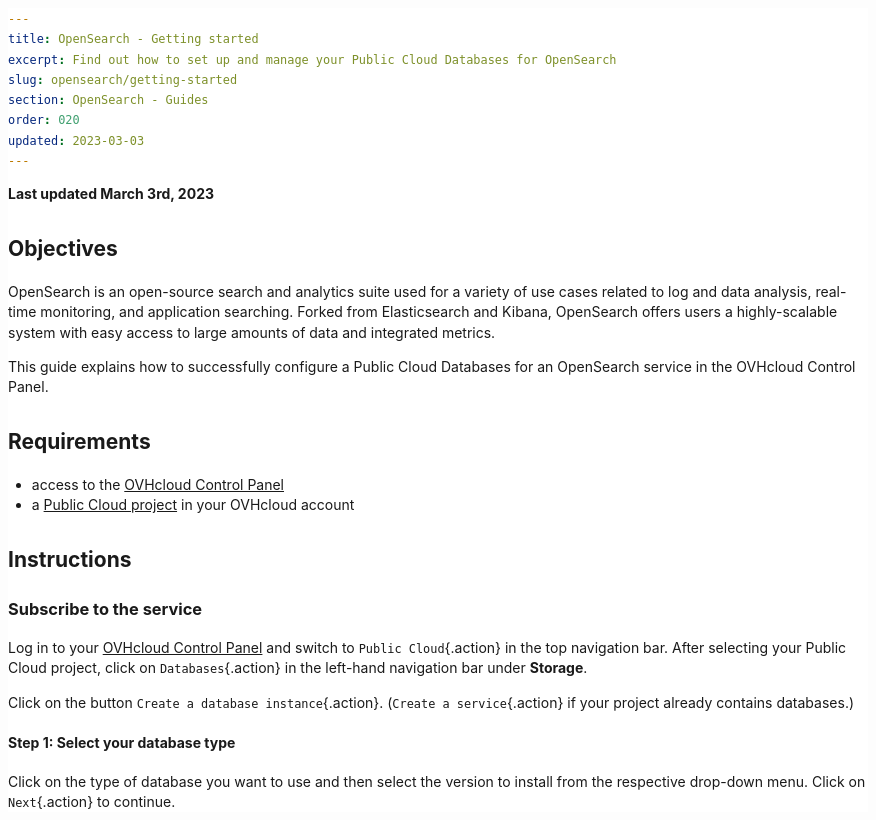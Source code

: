 ```yaml
---
title: OpenSearch - Getting started
excerpt: Find out how to set up and manage your Public Cloud Databases for OpenSearch
slug: opensearch/getting-started
section: OpenSearch - Guides
order: 020
updated: 2023-03-03
---
```


**Last updated March 3rd, 2023**

## Objectives

OpenSearch is an open-source search and analytics suite used for a variety of use cases related to log and data analysis, real-time monitoring, and application searching. Forked from Elasticsearch and Kibana, OpenSearch offers users a highly-scalable system with easy access to large amounts of data and integrated metrics. 

This guide explains how to successfully configure a Public Cloud Databases for an OpenSearch service in the OVHcloud Control Panel. 

## Requirements

- access to the [OVHcloud Control Panel](https://ca.ovh.com/auth/?action=gotomanager&from=https://www.ovh.com.au/&ovhSubsidiary=au)
- a [Public Cloud project](https://www.ovhcloud.com/en-au/public-cloud/) in your OVHcloud account

## Instructions

### Subscribe to the service

Log in to your [OVHcloud Control Panel](https://ca.ovh.com/auth/?action=gotomanager&from=https://www.ovh.com.au/&ovhSubsidiary=au) and switch to `Public Cloud`{.action} in the top navigation bar. After selecting your Public Cloud project, click on `Databases`{.action} in the left-hand navigation bar under **Storage**.

Click on the button `Create a database instance`{.action}. (`Create a service`{.action} if your project already contains databases.)

#### Step 1: Select your database type

Click on the type of database you want to use and then select the version to install from the respective drop-down menu. Click on `Next`{.action} to continue.
